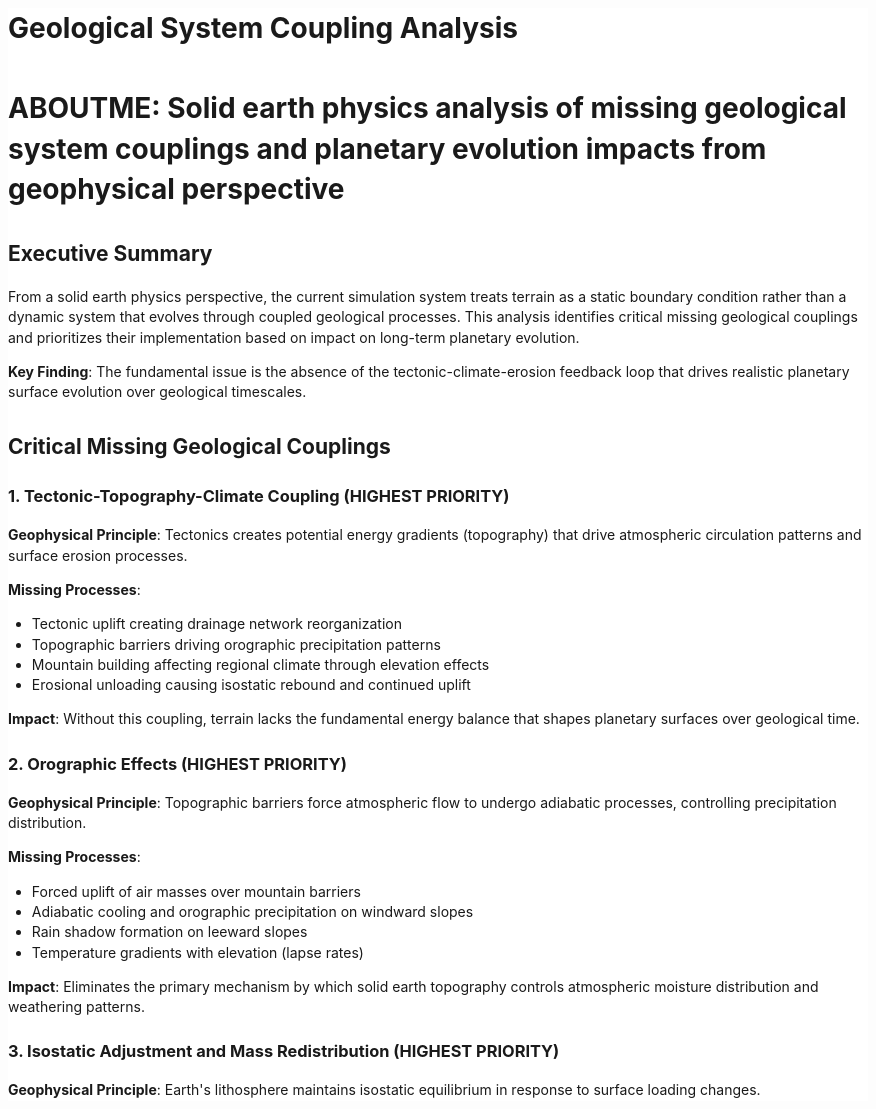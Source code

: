 # Geological System Coupling Analysis
# ABOUTME: Solid earth physics analysis of missing geological system couplings and planetary evolution impacts from geophysical perspective

## Executive Summary

From a solid earth physics perspective, the current simulation system treats terrain as a static boundary condition rather than a dynamic system that evolves through coupled geological processes. This analysis identifies critical missing geological couplings and prioritizes their implementation based on impact on long-term planetary evolution.

**Key Finding**: The fundamental issue is the absence of the tectonic-climate-erosion feedback loop that drives realistic planetary surface evolution over geological timescales.

## Critical Missing Geological Couplings

### 1. Tectonic-Topography-Climate Coupling (HIGHEST PRIORITY)
**Geophysical Principle**: Tectonics creates potential energy gradients (topography) that drive atmospheric circulation patterns and surface erosion processes.

**Missing Processes**:
- Tectonic uplift creating drainage network reorganization  
- Topographic barriers driving orographic precipitation patterns
- Mountain building affecting regional climate through elevation effects
- Erosional unloading causing isostatic rebound and continued uplift

**Impact**: Without this coupling, terrain lacks the fundamental energy balance that shapes planetary surfaces over geological time.

### 2. Orographic Effects (HIGHEST PRIORITY)
**Geophysical Principle**: Topographic barriers force atmospheric flow to undergo adiabatic processes, controlling precipitation distribution.

**Missing Processes**:
- Forced uplift of air masses over mountain barriers
- Adiabatic cooling and orographic precipitation on windward slopes
- Rain shadow formation on leeward slopes
- Temperature gradients with elevation (lapse rates)

**Impact**: Eliminates the primary mechanism by which solid earth topography controls atmospheric moisture distribution and weathering patterns.

### 3. Isostatic Adjustment and Mass Redistribution (HIGHEST PRIORITY)
**Geophysical Principle**: Earth's lithosphere maintains isostatic equilibrium in response to surface loading changes.
